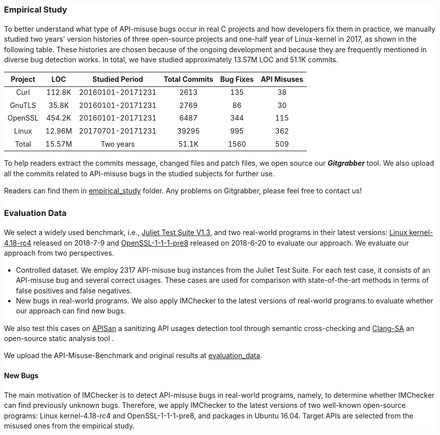 ### Empirical Study

To better understand what type of API-misuse bugs occur in real C projects and how developers fix them in practice, we manually studied two years’ version histories of three open-source projects and one-half year of Linux-kernel in 2017, as shown in the following table. These histories are chosen because of the ongoing development and because they are frequently mentioned in diverse bug detection works. In total, we have studied approximately 13.57M LOC and 51.1K commits. 

| Project | LOC | Studied Period | Total Commits | Bug Fixes | API Misuses |
| :-----: | :----: | :---------: | :--: | :--: | :--: |
| Curl | 112.8K | 20160101-20171231 | 2613 | 135 | 38 |
| GnuTLS | 35.8K | 20160101-20171231 | 2769 | 86 | 30 |
| OpenSSL| 454.2K | 20160101-20171231 | 6487 | 344 | 115 |
| Linux | 12.96M | 20170701-20171231 | 39295 | 995 | 362 |
| Total | 15.57M | Two years | 51.1K | 1560 | 509 |

To help readers extract the commits message, changed files and patch files, we open source our ***Gitgrabber*** tool. We also upload all the commits related to API-misuse bugs in the studied subjects for further use. 

Readers can find them in [empirical_study](empirical_study) folder. Any problems on Gitgrabber, please feel free to contact us!

### Evaluation Data

We select a widely used benchmark, i.e., [Juliet Test Suite V1.3](https://samate.nist.gov/SRD/testsuite.php), and two real-world programs in their latest versions: [Linux kernel-4.18-rc4](https://github.com/torvalds/linux/releases/tag/v4.18-rc4) released on 2018-7-9 and [OpenSSL-1-1-1-pre8](https://github.com/openssl/openssl/releases/tag/OpenSSL_1_1_1-pre8) released on 2018-6-20 to evaluate our approach.  We evaluate our approach from two perspectives.

- Controlled dataset. We employ 2317 API-misuse bug instances from the Juliet Test Suite. For each test case, it consists of an API-misuse bug and several correct usages. These cases are used for comparison with state-of-the-art methods in terms of false positives and false negatives. 
- New bugs in real-world programs. We also apply IMChecker to the latest versions of real-world programs to evaluate whether our approach can find new bugs.

We also test this cases on  [APISan](https://github.com/sslab-gatech/apisan)  a sanitizing API usages detection tool through semantic cross-checking and [Clang-SA](http://clang-analyzer.llvm.org/) an open-source static analysis tool .

We upload the API-Misuse-Benchmark and original results at [evaluation_data](evaluation_data).

#### New Bugs

The main motivation of IMChecker is to detect API-misuse bugs in real-world programs, namely, to determine whether IMChecker can find previously unknown bugs.  Therefore, we apply IMChecker to the latest versions of two well-known open-source programs: Linux kernel-4.18-rc4 and OpenSSL-1-1-1-pre8, and packages in Ubuntu 16.04. Target APIs are selected from the misused ones from the empirical study.
